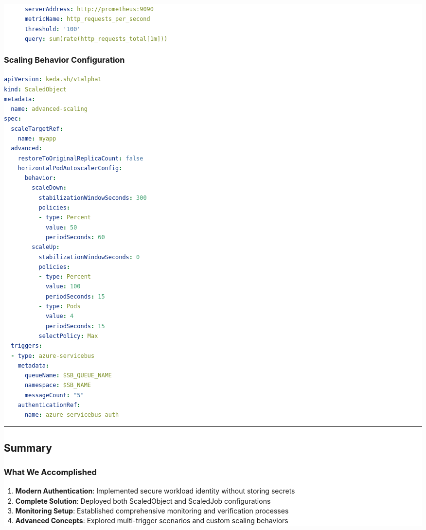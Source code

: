 ```yaml
      serverAddress: http://prometheus:9090
      metricName: http_requests_per_second
      threshold: '100'
      query: sum(rate(http_requests_total[1m]))
```

### Scaling Behavior Configuration
```yaml
apiVersion: keda.sh/v1alpha1
kind: ScaledObject
metadata:
  name: advanced-scaling
spec:
  scaleTargetRef:
    name: myapp
  advanced:
    restoreToOriginalReplicaCount: false
    horizontalPodAutoscalerConfig:
      behavior:
        scaleDown:
          stabilizationWindowSeconds: 300
          policies:
          - type: Percent
            value: 50
            periodSeconds: 60
        scaleUp:
          stabilizationWindowSeconds: 0
          policies:
          - type: Percent
            value: 100
            periodSeconds: 15
          - type: Pods
            value: 4
            periodSeconds: 15
          selectPolicy: Max
  triggers:
  - type: azure-servicebus
    metadata:
      queueName: $SB_QUEUE_NAME
      namespace: $SB_NAME
      messageCount: "5"
    authenticationRef:
      name: azure-servicebus-auth
```

---

## Summary

### What We Accomplished
1. **Modern Authentication**: Implemented secure workload identity without storing secrets
2. **Complete Solution**: Deployed both ScaledObject and ScaledJob configurations
3. **Monitoring Setup**: Established comprehensive monitoring and verification processes
4. **Advanced Concepts**: Explored multi-trigger scenarios and custom scaling behaviors
